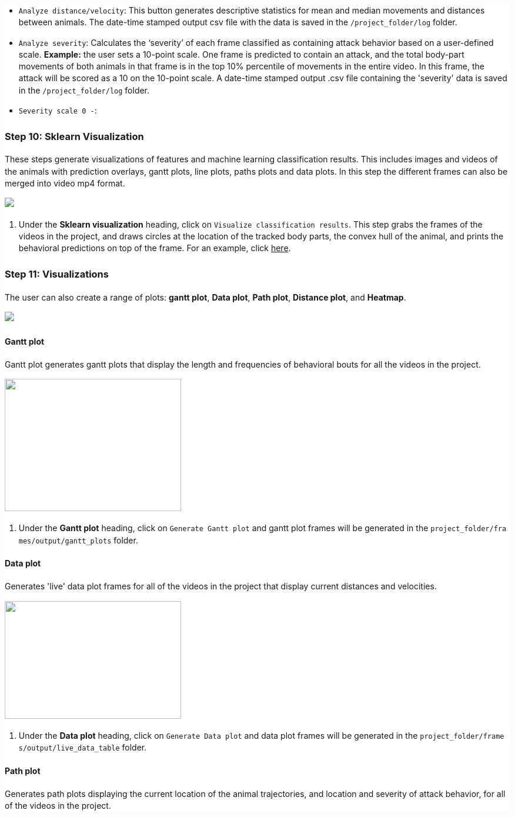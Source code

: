 - `Analyze distance/velocity`: This button generates descriptive statistics for mean and median movements and distances between animals. The date-time stamped output csv file with the data is saved in the `/project_folder/log` folder. 

- `Analyze severity`: Calculates the ‘severity’ of each frame classified as containing attack behavior based on a user-defined scale. **Example:** the user sets a 10-point scale. One frame is predicted to contain an attack, and the total body-part movements of both animals in that frame is in the top 10% percentile of movements in the entire video. In this frame, the attack will be scored as a 10 on the 10-point scale. A date-time stamped output .csv file containing the 'severity' data is saved in the `/project_folder/log` folder.

- `Severity scale 0 -`:


### Step 10: Sklearn Visualization
These steps generate visualizations of features and machine learning classification results. This includes images and videos of the animals with prediction overlays, gantt plots, line plots, paths plots and data plots. In this step the different frames can also be merged into video mp4 format. 

![](/images/visualization.PNG)

1. Under the **Sklearn visualization** heading, click on `Visualize classification results`.
This step grabs the frames of the videos in the project, and draws circles at the location of the tracked body parts, the convex hull of the animal, and prints the behavioral predictions on top of the frame. For an example, click [here](https://www.youtube.com/watch?v=7AVUWz71rG4&t=519s).

### Step 11: Visualizations
The user can also create a range of plots: **gantt plot**, **Data plot**, **Path plot**, **Distance plot**, and **Heatmap**.

![](/images/visualizations.PNG)

#### Gantt plot
Gantt plot generates gantt plots that display the length and frequencies of behavioral bouts for all the videos in the project.

<img src="https://github.com/sgoldenlab/simba/blob/master/images/gantt_plot.gif" width="300" height="225" />

1. Under the **Gantt plot** heading, click on `Generate Gantt plot` and gantt plot frames will be generated in the `project_folder/frames/output/gantt_plots` folder.

#### Data plot
Generates 'live' data plot frames for all of the videos in the project that display current distances and velocities. 

<img src="https://github.com/sgoldenlab/simba/blob/master/images/dataplot.gif" width="300" height="200" />

1. Under the **Data plot** heading, click on `Generate Data plot` and data plot frames will be generated in the `project_folder/frames/output/live_data_table` folder.

#### Path plot
Generates path plots displaying the current location of the animal trajectories, and location and severity of attack behavior, for all of the videos in the project.
